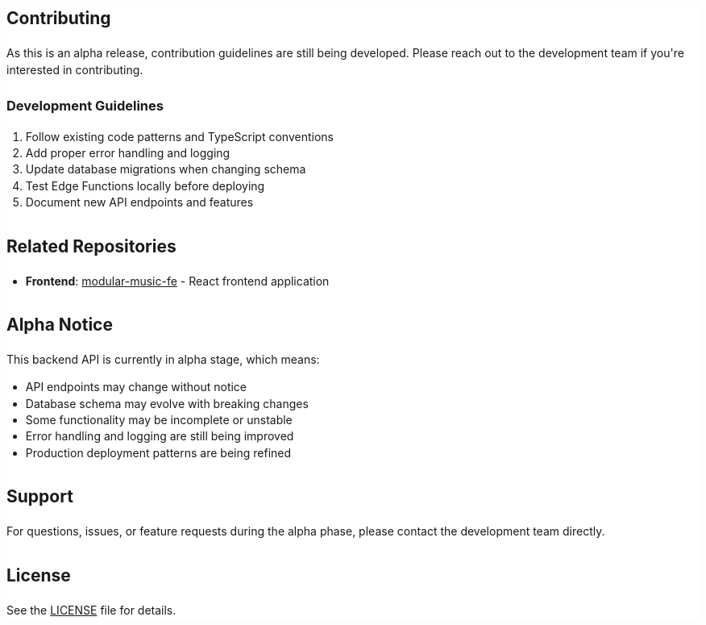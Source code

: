 ## Contributing

As this is an alpha release, contribution guidelines are still being developed. Please reach out to the development team if you're interested in contributing.

### Development Guidelines

1. Follow existing code patterns and TypeScript conventions
2. Add proper error handling and logging
3. Update database migrations when changing schema
4. Test Edge Functions locally before deploying
5. Document new API endpoints and features

## Related Repositories

- **Frontend**: [modular-music-fe](https://github.com/Haptic-Labs/modular-music-fe) - React frontend application

## Alpha Notice

This backend API is currently in alpha stage, which means:

- API endpoints may change without notice
- Database schema may evolve with breaking changes
- Some functionality may be incomplete or unstable
- Error handling and logging are still being improved
- Production deployment patterns are being refined

## Support

For questions, issues, or feature requests during the alpha phase, please contact the development team directly.

## License

See the [LICENSE](LICENSE) file for details.
